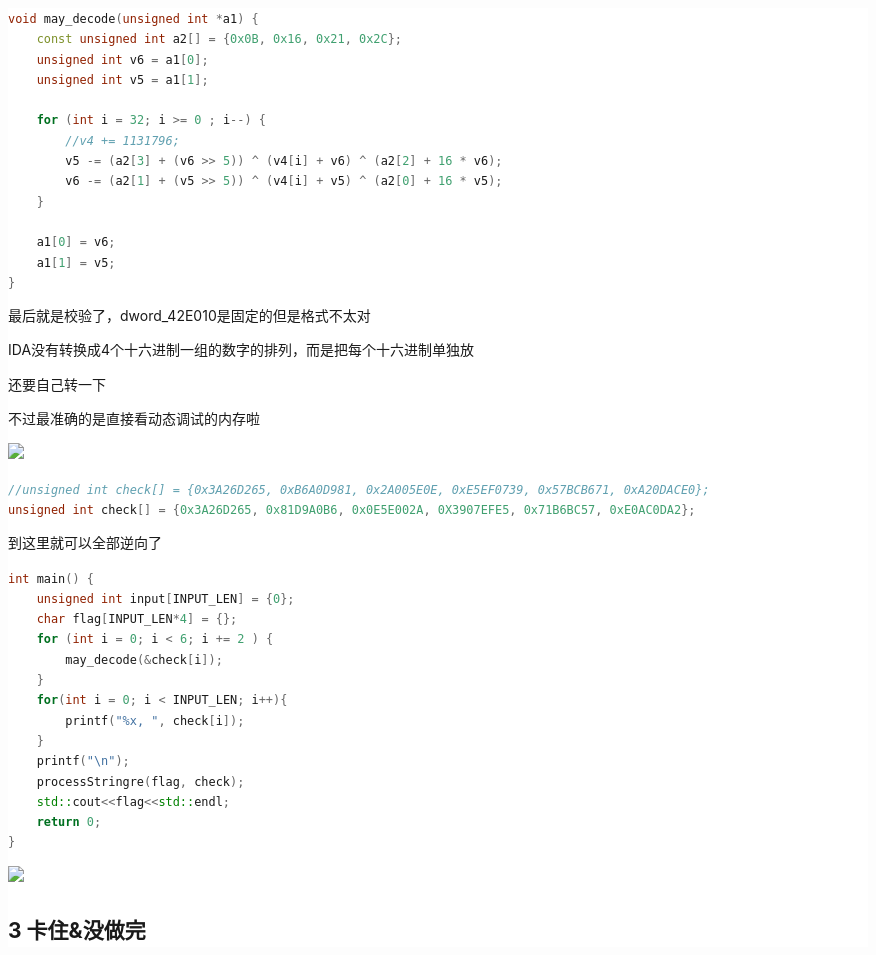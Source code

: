 ```cpp
void may_decode(unsigned int *a1) {
    const unsigned int a2[] = {0x0B, 0x16, 0x21, 0x2C};
    unsigned int v6 = a1[0];
    unsigned int v5 = a1[1];

    for (int i = 32; i >= 0 ; i--) {
        //v4 += 1131796;
        v5 -= (a2[3] + (v6 >> 5)) ^ (v4[i] + v6) ^ (a2[2] + 16 * v6);
        v6 -= (a2[1] + (v5 >> 5)) ^ (v4[i] + v5) ^ (a2[0] + 16 * v5);
    }

    a1[0] = v6;
    a1[1] = v5;
}
```

最后就是校验了，dword_42E010是固定的但是格式不太对

IDA没有转换成4个十六进制一组的数字的排列，而是把每个十六进制单独放

还要自己转一下

不过最准确的是直接看动态调试的内存啦

![](../../images/2024-10-25-18-10-43-image.png)

```cpp
//unsigned int check[] = {0x3A26D265, 0xB6A0D981, 0x2A005E0E, 0xE5EF0739, 0x57BCB671, 0xA20DACE0};
unsigned int check[] = {0x3A26D265, 0x81D9A0B6, 0x0E5E002A, 0X3907EFE5, 0x71B6BC57, 0xE0AC0DA2};
```

到这里就可以全部逆向了

```cpp
int main() {
    unsigned int input[INPUT_LEN] = {0};
    char flag[INPUT_LEN*4] = {};
    for (int i = 0; i < 6; i += 2 ) {
        may_decode(&check[i]);
    }
    for(int i = 0; i < INPUT_LEN; i++){
        printf("%x, ", check[i]);
    }
    printf("\n");
    processStringre(flag, check);
    std::cout<<flag<<std::endl;
    return 0;
}
```

![](../../images/2024-10-26-09-22-40-image.png)

## 3 卡住&没做完
